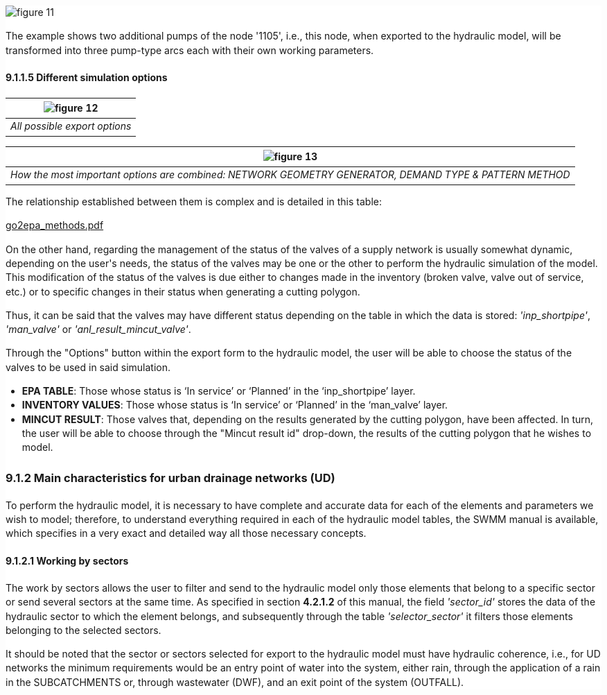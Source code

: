 ![figure 11](images/figure11_ID.avif)

The example shows two additional pumps of the node '1105', i.e., this node, when exported to the hydraulic model, will be transformed into three pump-type arcs each with their own working parameters.

#### 9.1.1.5 Different simulation options

| ![figure 12](images/figure12_options.avif) |
|:------------------------------------------------------------------:|
| *All possible export options*|

| ![figure 13](images/figure13_options.avif) |
|:------------------------------------------------------------------:|
| *How the most important options are combined: NETWORK GEOMETRY GENERATOR, DEMAND TYPE & PATTERN METHOD*|

The relationship established between them is complex and is detailed in this table:

[go2epa_methods.pdf](https://github.com/Giswater/docs/blob/master/github/pdf/go2epa_methods.pdf)

On the other hand, regarding the management of the status of the valves of a supply network is usually somewhat dynamic, depending on the user's needs, the status of the valves may be one or the other to perform the hydraulic simulation of the model. This modification of the status of the valves is due either to changes made in the inventory (broken valve, valve out of service, etc.) or to specific changes in their status when generating a cutting polygon.

Thus, it can be said that the valves may have different status depending on the table in which the data is stored: *'inp_shortpipe'*, *'man_valve'* or *'anl_result_mincut_valve'*.

Through the "Options" button within the export form to the hydraulic model, the user will be able to choose the status of the valves to be used in said simulation.

- **EPA TABLE**: Those whose status is ‘In service’ or ‘Planned’ in the ‘inp_shortpipe’ layer.
- **INVENTORY VALUES**: Those whose status is ‘In service’ or ‘Planned’ in the ‘man_valve’ layer.
- **MINCUT RESULT**: Those valves that, depending on the results generated by the cutting polygon, have been affected. In turn, the user will be able to choose through the "Mincut result id" drop-down, the results of the cutting polygon that he wishes to model.

### 9.1.2 Main characteristics for urban drainage networks (UD)

To perform the hydraulic model, it is necessary to have complete and accurate data for each of the elements and parameters we wish to model; therefore, to understand everything required in each of the hydraulic model tables, the SWMM manual is available, which specifies in a very exact and detailed way all those necessary concepts.

#### 9.1.2.1 Working by sectors

The work by sectors allows the user to filter and send to the hydraulic model only those elements that belong to a specific sector or send several sectors at the same time. As specified in section **4.2.1.2** of this manual, the field *'sector_id'* stores the data of the hydraulic sector to which the element belongs, and subsequently through the table *'selector_sector'* it filters those elements belonging to the selected sectors.

It should be noted that the sector or sectors selected for export to the hydraulic model must have hydraulic coherence, i.e., for UD networks the minimum requirements would be an entry point of water into the system, either rain, through the application of a rain in the SUBCATCHMENTS or, through wastewater (DWF), and an exit point of the system (OUTFALL).
